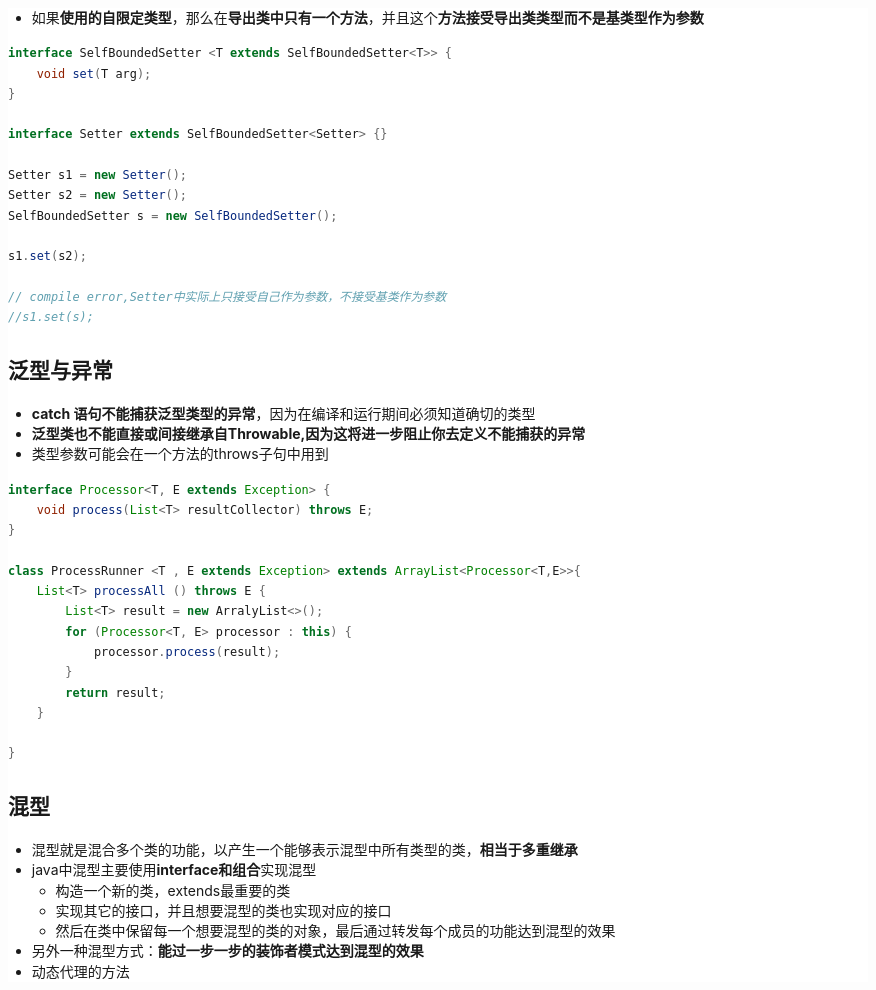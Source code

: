 - 如果**使用的自限定类型**，那么在**导出类中只有一个方法**，并且这个**方法接受导出类类型而不是基类型作为参数**

```java
interface SelfBoundedSetter <T extends SelfBoundedSetter<T>> {
    void set(T arg);
}

interface Setter extends SelfBoundedSetter<Setter> {}

Setter s1 = new Setter();
Setter s2 = new Setter();
SelfBoundedSetter s = new SelfBoundedSetter();

s1.set(s2);

// compile error,Setter中实际上只接受自己作为参数，不接受基类作为参数
//s1.set(s);

```

## 泛型与异常

- **catch 语句不能捕获泛型类型的异常**，因为在编译和运行期间必须知道确切的类型
- **泛型类也不能直接或间接继承自Throwable,因为这将进一步阻止你去定义不能捕获的异常**
- 类型参数可能会在一个方法的throws子句中用到

```java
interface Processor<T, E extends Exception> {
    void process(List<T> resultCollector) throws E;
}

class ProcessRunner <T , E extends Exception> extends ArrayList<Processor<T,E>>{
    List<T> processAll () throws E {
        List<T> result = new ArralyList<>();
        for (Processor<T, E> processor : this) {
            processor.process(result);
        }
        return result;
    }

}
```

## 混型

- 混型就是混合多个类的功能，以产生一个能够表示混型中所有类型的类，**相当于多重继承**
- java中混型主要使用**interface和组合**实现混型
  - 构造一个新的类，extends最重要的类
  - 实现其它的接口，并且想要混型的类也实现对应的接口
  - 然后在类中保留每一个想要混型的类的对象，最后通过转发每个成员的功能达到混型的效果
- 另外一种混型方式：**能过一步一步的装饰者模式达到混型的效果**
- 动态代理的方法
